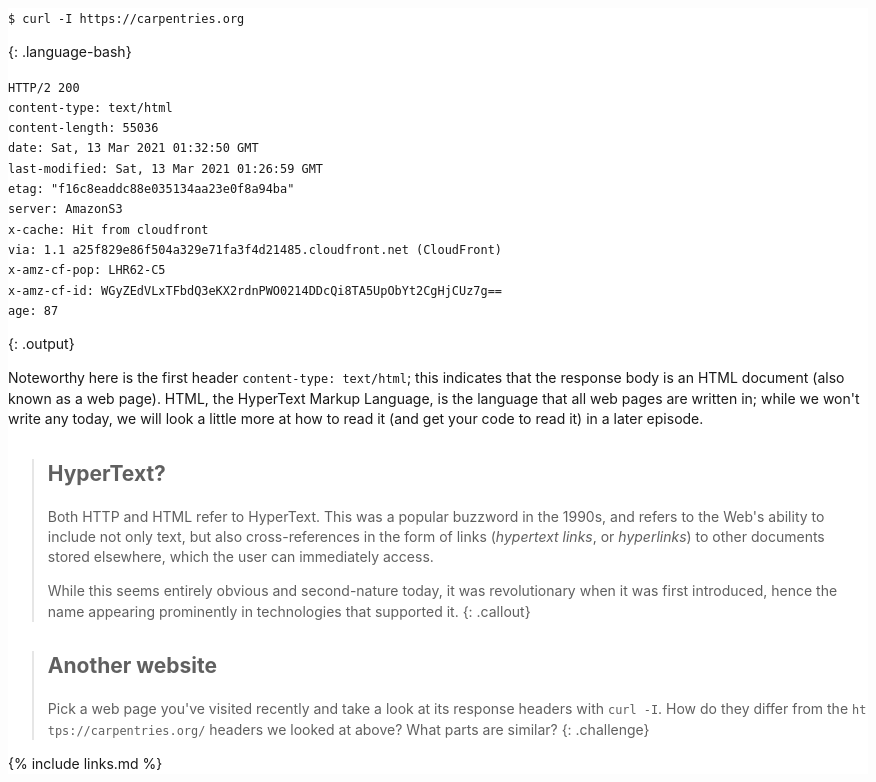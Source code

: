 ~~~
$ curl -I https://carpentries.org
~~~
{: .language-bash}

~~~
HTTP/2 200
content-type: text/html
content-length: 55036
date: Sat, 13 Mar 2021 01:32:50 GMT
last-modified: Sat, 13 Mar 2021 01:26:59 GMT
etag: "f16c8eaddc88e035134aa23e0f8a94ba"
server: AmazonS3
x-cache: Hit from cloudfront
via: 1.1 a25f829e86f504a329e71fa3f4d21485.cloudfront.net (CloudFront)
x-amz-cf-pop: LHR62-C5
x-amz-cf-id: WGyZEdVLxTFbdQ3eKX2rdnPWO0214DDcQi8TA5UpObYt2CgHjCUz7g==
age: 87
~~~
{: .output}

Noteworthy here is the first header `content-type: text/html`; this indicates that the response body is an HTML document (also known as a web page). HTML, the HyperText Markup Language, is the language that all web pages are written in; while we won't write any today, we will look a little more at how to read it (and get your code to read it) in a later episode.

> ## HyperText?
>
> Both HTTP and HTML refer to HyperText. This was a popular buzzword in the 1990s, and refers to the Web's ability to include not only text, but also cross-references in the form of links (_hypertext links_, or _hyperlinks_) to other documents stored elsewhere, which the user can immediately access.
>
> While this seems entirely obvious and second-nature today, it was revolutionary when it was first introduced, hence the name appearing prominently in technologies that supported it.
{: .callout}

> ## Another website
>
> Pick a web page you've visited recently and take a look at its response headers with `curl -I`. How do they differ from the `https://carpentries.org/` headers we looked at above? What parts are similar?
{: .challenge}

{% include links.md %}

[protocol-list]: https://en.wikipedia.org/wiki/List_of_TCP_and_UDP_port_numbers